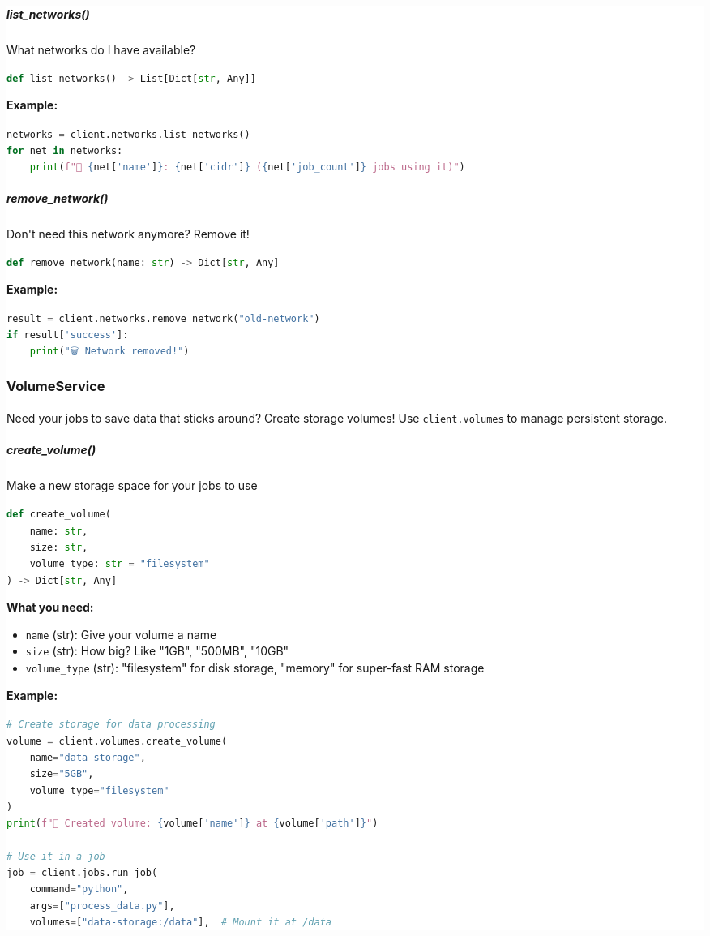 ##### list_networks()

What networks do I have available?

```python
def list_networks() -> List[Dict[str, Any]]
```

**Example:**

```python
networks = client.networks.list_networks()
for net in networks:
    print(f"📡 {net['name']}: {net['cidr']} ({net['job_count']} jobs using it)")
```

##### remove_network()

Don't need this network anymore? Remove it!

```python
def remove_network(name: str) -> Dict[str, Any]
```

**Example:**

```python
result = client.networks.remove_network("old-network")
if result['success']:
    print("🗑️ Network removed!")
```

### VolumeService

Need your jobs to save data that sticks around? Create storage volumes! Use `client.volumes` to manage persistent
storage.

##### create_volume()

Make a new storage space for your jobs to use

```python
def create_volume(
    name: str,
    size: str,
    volume_type: str = "filesystem"
) -> Dict[str, Any]
```

**What you need:**

- `name` (str): Give your volume a name
- `size` (str): How big? Like "1GB", "500MB", "10GB"
- `volume_type` (str): "filesystem" for disk storage, "memory" for super-fast RAM storage

**Example:**

```python
# Create storage for data processing
volume = client.volumes.create_volume(
    name="data-storage",
    size="5GB",
    volume_type="filesystem"
)
print(f"💾 Created volume: {volume['name']} at {volume['path']}")

# Use it in a job
job = client.jobs.run_job(
    command="python",
    args=["process_data.py"],
    volumes=["data-storage:/data"],  # Mount it at /data
```